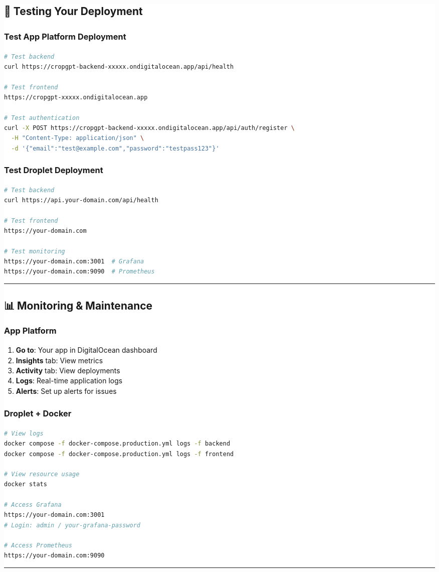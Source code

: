 
## 🎯 Testing Your Deployment

### Test App Platform Deployment

```bash
# Test backend
curl https://cropgpt-backend-xxxxx.ondigitalocean.app/api/health

# Test frontend
https://cropgpt-xxxxx.ondigitalocean.app

# Test authentication
curl -X POST https://cropgpt-backend-xxxxx.ondigitalocean.app/api/auth/register \
  -H "Content-Type: application/json" \
  -d '{"email":"test@example.com","password":"testpass123"}'
```

### Test Droplet Deployment

```bash
# Test backend
curl https://api.your-domain.com/api/health

# Test frontend
https://your-domain.com

# Test monitoring
https://your-domain.com:3001  # Grafana
https://your-domain.com:9090  # Prometheus
```

---

## 📊 Monitoring & Maintenance

### App Platform

1. **Go to**: Your app in DigitalOcean dashboard
2. **Insights** tab: View metrics
3. **Activity** tab: View deployments
4. **Logs**: Real-time application logs
5. **Alerts**: Set up alerts for issues

### Droplet + Docker

```bash
# View logs
docker compose -f docker-compose.production.yml logs -f backend
docker compose -f docker-compose.production.yml logs -f frontend

# View resource usage
docker stats

# Access Grafana
https://your-domain.com:3001
# Login: admin / your-grafana-password

# Access Prometheus
https://your-domain.com:9090
```

---